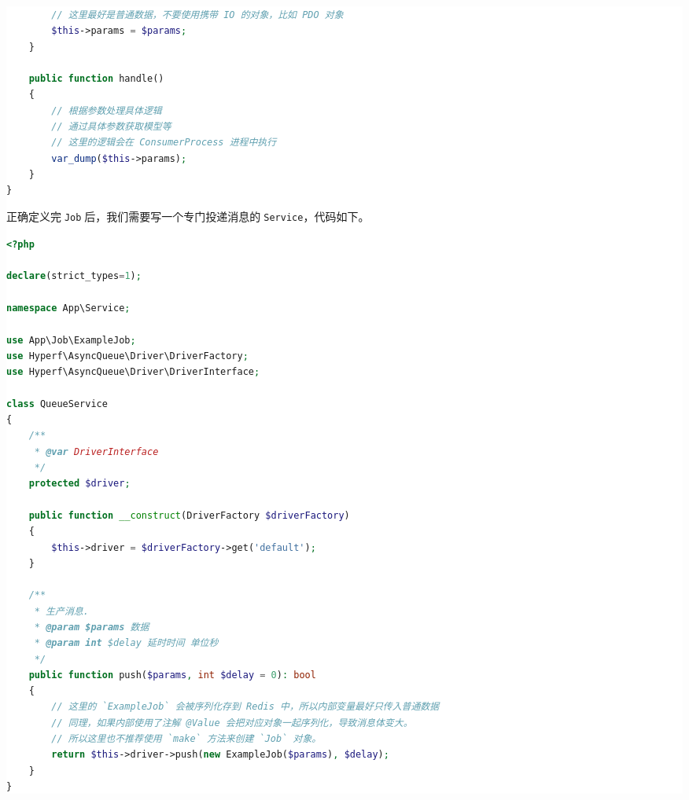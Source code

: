 ```php
        // 这里最好是普通数据，不要使用携带 IO 的对象，比如 PDO 对象
        $this->params = $params;
    }

    public function handle()
    {
        // 根据参数处理具体逻辑
        // 通过具体参数获取模型等
        // 这里的逻辑会在 ConsumerProcess 进程中执行
        var_dump($this->params);
    }
}
```

正确定义完 `Job` 后，我们需要写一个专门投递消息的 `Service`，代码如下。

```php
<?php

declare(strict_types=1);

namespace App\Service;

use App\Job\ExampleJob;
use Hyperf\AsyncQueue\Driver\DriverFactory;
use Hyperf\AsyncQueue\Driver\DriverInterface;

class QueueService
{
    /**
     * @var DriverInterface
     */
    protected $driver;

    public function __construct(DriverFactory $driverFactory)
    {
        $this->driver = $driverFactory->get('default');
    }

    /**
     * 生产消息.
     * @param $params 数据
     * @param int $delay 延时时间 单位秒
     */
    public function push($params, int $delay = 0): bool
    {
        // 这里的 `ExampleJob` 会被序列化存到 Redis 中，所以内部变量最好只传入普通数据
        // 同理，如果内部使用了注解 @Value 会把对应对象一起序列化，导致消息体变大。
        // 所以这里也不推荐使用 `make` 方法来创建 `Job` 对象。
        return $this->driver->push(new ExampleJob($params), $delay);
    }
}
```
